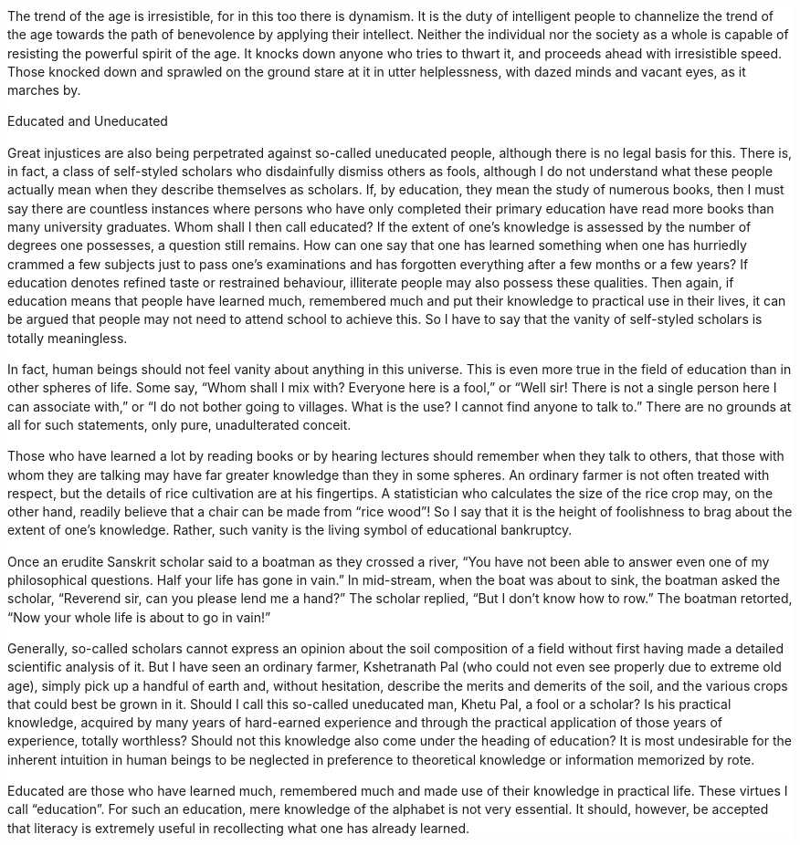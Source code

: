 <p class="Para_Indent">The trend of the age is irresistible, for in this too there is dynamism. It is the duty of intelligent people to channelize the trend of the age towards the path of benevolence by applying their intellect. Neither the individual nor the society as a whole is capable of resisting the powerful spirit of the age. It knocks down anyone who tries to thwart it, and proceeds ahead with irresistible speed. Those knocked down and sprawled on the ground stare at it in utter helplessness, with dazed minds and vacant eyes, as it marches by.</p>
<a name="5..31"></a>
<p class="Para_Minor_Heading">Educated and Uneducated</p>
<a name="5..32"></a>
<p class="Para_Indent">Great injustices are also being perpetrated against so-called uneducated people, although there is no legal basis for this. There is, in fact, a class of self-styled scholars who disdainfully dismiss others as fools, although I do not understand what these people actually mean when they describe themselves as scholars. If, by education, they mean the study of numerous books, then I must say there are countless instances where persons who have only completed their primary education have read more books than many university graduates. Whom shall I then call educated? If the extent of one’s knowledge is assessed by the number of degrees one possesses, a question still remains. How can one say that one has learned something when one has hurriedly crammed a few subjects just to pass one’s examinations and has forgotten everything after a few months or a few years? If education denotes refined taste or restrained behaviour, illiterate people may also possess these qualities. Then again, if education means that people have learned much, remembered much and put their knowledge to practical use in their lives, it can be argued that people may not need to attend school to achieve this. So I have to say that the vanity of self-styled scholars is totally meaningless.</p>
<a name="5..33"></a>
<p class="Para_Indent">In fact, human beings should not feel vanity about anything in this universe. This is even more true in the field of education than in other spheres of life. Some say, “Whom shall I mix with? Everyone here is a fool,” or “Well sir! There is not a single person here I can associate with,” or “I do not bother going to villages. What is the use? I cannot find anyone to talk to.” There are no grounds at all for such statements, only pure, unadulterated conceit.</p>
<a name="5..34"></a>
<p class="Para_Indent">Those who have learned a lot by reading books or by hearing lectures should remember when they talk to others, that those with whom they are talking may have far greater knowledge than they in some spheres. An ordinary farmer is not often treated with respect, but the details of rice cultivation are at his fingertips. A statistician who calculates the size of the rice crop may, on the other hand, readily believe that a chair can be made from “rice wood”! So I say that it is the height of foolishness to brag about the extent of one’s knowledge. Rather, such vanity is the living symbol of educational bankruptcy.</p>
<a name="5..35"></a>
<p class="Para_Indent">Once an erudite Sanskrit scholar said to a boatman as they crossed a river, “You have not been able to answer even one of my philosophical questions. Half your life has gone in vain.” In mid-stream, when the boat was about to sink, the boatman asked the scholar, “Reverend sir, can you please lend me a hand?” The scholar replied, “But I don’t know how to row.” The boatman retorted, “Now your whole life is about to go in vain!”</p>
<a name="5..36"></a>
<p class="Para_Indent">Generally, so-called scholars cannot express an opinion about the soil composition of a field without first having made a detailed scientific analysis of it. But I have seen an ordinary farmer, Kshetranath Pal (who could not even see properly due to extreme old age), simply pick up a handful of earth and, without hesitation, describe the merits and demerits of the soil, and the various crops that could best be grown in it. Should I call this so-called uneducated man, Khetu Pal, a fool or a scholar? Is his practical knowledge, acquired by many years of hard-earned experience and through the practical application of those years of experience, totally worthless? Should not this knowledge also come under the heading of education? It is most undesirable for the inherent intuition in human beings to be neglected in preference to theoretical knowledge or information memorized by rote.</p>
<a name="5..37"></a>
<p class="Para_Indent">Educated are those who have learned much, remembered much and made use of their knowledge in practical life. These virtues I call “education”. For such an education, mere knowledge of the alphabet is not very essential. It should, however, be accepted that literacy is extremely useful in recollecting what one has already learned.</p>
<a name="5..38"></a>